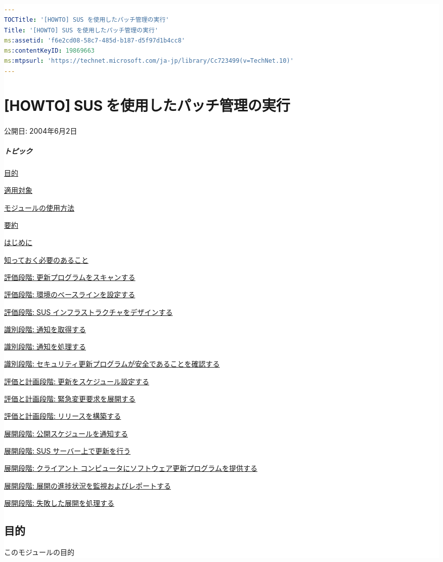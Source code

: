 ```yaml
---
TOCTitle: '[HOWTO] SUS を使用したパッチ管理の実行'
Title: '[HOWTO] SUS を使用したパッチ管理の実行'
ms:assetid: 'f6e2cd08-58c7-485d-b187-d5f97d1b4cc8'
ms:contentKeyID: 19869663
ms:mtpsurl: 'https://technet.microsoft.com/ja-jp/library/Cc723499(v=TechNet.10)'
---
```


\[HOWTO\] SUS を使用したパッチ管理の実行
========================================

公開日: 2004年6月2日

##### トピック

[](#e3)[目的](#e3)

[](#ecb)[適用対象](#ecb)

[](#ekb)[モジュールの使用方法](#ekb)

[](#e1c)[要約](#e1c)

[](#e4c)[はじめに](#e4c)

[](#eue)[知っておく必要のあること](#eue)

[](#ewf)[評価段階: 更新プログラムをスキャンする](#ewf)

[](#enbac)[評価段階: 環境のベースラインを設定する](#enbac)

[](#e6bac)[評価段階: SUS インフラストラクチャをデザインする](#e6bac)

[](#ejdac)[識別段階: 通知を取得する](#ejdac)

[](#eeeac)[識別段階: 通知を処理する](#eeeac)

[](#eagac)[識別段階: セキュリティ更新プログラムが安全であることを確認する](#eagac)

[](#ezgac)[評価と計画段階: 更新をスケジュール設定する](#ezgac)

[](#eiiac)[評価と計画段階: 緊急変更要求を展開する](#eiiac)

[](#eviac)[評価と計画段階: リリースを構築する](#eviac)

[](#ewjac)[展開段階: 公開スケジュールを通知する](#ewjac)

[](#eelac)[展開段階: SUS サーバー上で更新を行う](#eelac)

[](#egmac)[展開段階: クライアント コンピュータにソフトウェア更新プログラムを提供する](#egmac)

[](#efaae)[展開段階: 展開の進捗状況を監視およびレポートする](#efaae)

[](#esdae)[展開段階: 失敗した展開を処理する](#esdae)

目的
----

このモジュールの目的

